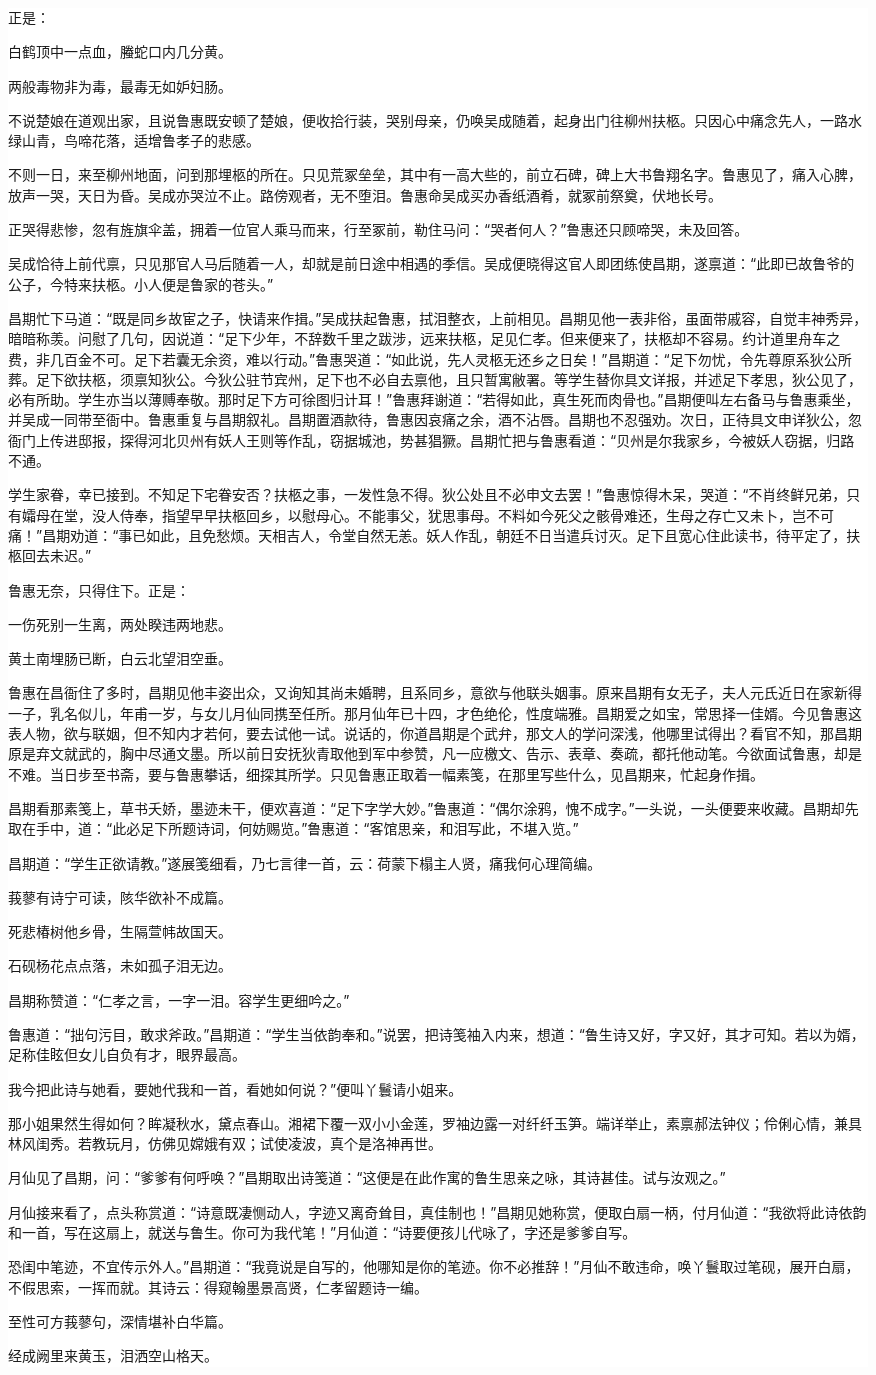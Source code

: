 正是：  

白鹤顶中一点血，螣蛇口内几分黄。  

两般毒物非为毒，最毒无如妒妇肠。  

不说楚娘在道观出家，且说鲁惠既安顿了楚娘，便收拾行装，哭别母亲，仍唤吴成随着，起身出门往柳州扶柩。只因心中痛念先人，一路水绿山青，鸟啼花落，适增鲁孝子的悲感。  

不则一日，来至柳州地面，问到那埋柩的所在。只见荒冢垒垒，其中有一高大些的，前立石碑，碑上大书鲁翔名字。鲁惠见了，痛入心脾，放声一哭，天日为昏。吴成亦哭泣不止。路傍观者，无不堕泪。鲁惠命吴成买办香纸酒肴，就冢前祭奠，伏地长号。  

正哭得悲惨，忽有旌旗伞盖，拥着一位官人乘马而来，行至冢前，勒住马问：“哭者何人？”鲁惠还只顾啼哭，未及回答。  

吴成恰待上前代禀，只见那官人马后随着一人，却就是前日途中相遇的季信。吴成便晓得这官人即团练使昌期，遂禀道：“此即已故鲁爷的公子，今特来扶柩。小人便是鲁家的苍头。”  

昌期忙下马道：“既是同乡故宦之子，快请来作揖。”吴成扶起鲁惠，拭泪整衣，上前相见。昌期见他一表非俗，虽面带戚容，自觉丰神秀异，暗暗称羡。问慰了几句，因说道：“足下少年，不辞数千里之跋涉，远来扶柩，足见仁孝。但来便来了，扶柩却不容易。约计道里舟车之费，非几百金不可。足下若囊无余资，难以行动。”鲁惠哭道：“如此说，先人灵柩无还乡之日矣！”昌期道：“足下勿忧，令先尊原系狄公所葬。足下欲扶柩，须禀知狄公。今狄公驻节宾州，足下也不必自去禀他，且只暂寓敝署。等学生替你具文详报，并述足下孝思，狄公见了，必有所助。学生亦当以薄赙奉敬。那时足下方可徐图归计耳！”鲁惠拜谢道：“若得如此，真生死而肉骨也。”昌期便叫左右备马与鲁惠乘坐，并吴成一同带至衙中。鲁惠重复与昌期叙礼。昌期置酒款待，鲁惠因哀痛之余，酒不沾唇。昌期也不忍强劝。次日，正待具文申详狄公，忽衙门上传进邸报，探得河北贝州有妖人王则等作乱，窃据城池，势甚猖獗。昌期忙把与鲁惠看道：“贝州是尔我家乡，今被妖人窃据，归路不通。  

学生家眷，幸已接到。不知足下宅眷安否？扶柩之事，一发性急不得。狄公处且不必申文去罢！”鲁惠惊得木呆，哭道：“不肖终鲜兄弟，只有孀母在堂，没人侍奉，指望早早扶柩回乡，以慰母心。不能事父，犹思事母。不料如今死父之骸骨难还，生母之存亡又未卜，岂不可痛！”昌期劝道：“事已如此，且免愁烦。天相吉人，令堂自然无恙。妖人作乱，朝廷不日当遣兵讨灭。足下且宽心住此读书，待平定了，扶柩回去未迟。”  

鲁惠无奈，只得住下。正是：  

一伤死别一生离，两处睽违两地悲。  

黄土南埋肠已断，白云北望泪空垂。  

鲁惠在昌衙住了多时，昌期见他丰姿出众，又询知其尚未婚聘，且系同乡，意欲与他联头姻事。原来昌期有女无子，夫人元氏近日在家新得一子，乳名似儿，年甫一岁，与女儿月仙同携至任所。那月仙年已十四，才色绝伦，性度端雅。昌期爱之如宝，常思择一佳婿。今见鲁惠这表人物，欲与联姻，但不知内才若何，要去试他一试。说话的，你道昌期是个武弁，那文人的学问深浅，他哪里试得出？看官不知，那昌期原是弃文就武的，胸中尽通文墨。所以前日安抚狄青取他到军中参赞，凡一应檄文、告示、表章、奏疏，都托他动笔。今欲面试鲁惠，却是不难。当日步至书斋，要与鲁惠攀话，细探其所学。只见鲁惠正取着一幅素笺，在那里写些什么，见昌期来，忙起身作揖。  

昌期看那素笺上，草书夭娇，墨迹未干，便欢喜道：“足下字学大妙。”鲁惠道：“偶尔涂鸦，愧不成字。”一头说，一头便要来收藏。昌期却先取在手中，道：“此必足下所题诗词，何妨赐览。”鲁惠道：“客馆思亲，和泪写此，不堪入览。”  

昌期道：“学生正欲请教。”遂展笺细看，乃七言律一首，云：荷蒙下榻主人贤，痛我何心理简编。  

莪蓼有诗宁可读，陔华欲补不成篇。  

死悲椿树他乡骨，生隔萱帏故国天。  

石砚杨花点点落，未如孤子泪无边。  

昌期称赞道：“仁孝之言，一字一泪。容学生更细吟之。”  

鲁惠道：“拙句污目，敢求斧政。”昌期道：“学生当依韵奉和。”说罢，把诗笺袖入内来，想道：“鲁生诗又好，字又好，其才可知。若以为婿，足称佳眩但女儿自负有才，眼界最高。  

我今把此诗与她看，要她代我和一首，看她如何说？”便叫丫鬟请小姐来。  

那小姐果然生得如何？眸凝秋水，黛点春山。湘裙下覆一双小小金莲，罗袖边露一对纤纤玉笋。端详举止，素禀郝法钟仪；伶俐心情，兼具林风闺秀。若教玩月，仿佛见嫦娥有双；试使凌波，真个是洛神再世。  

月仙见了昌期，问：“爹爹有何呼唤？”昌期取出诗笺道：“这便是在此作寓的鲁生思亲之咏，其诗甚佳。试与汝观之。”  

月仙接来看了，点头称赏道：“诗意既凄恻动人，字迹又离奇耸目，真佳制也！”昌期见她称赏，便取白扇一柄，付月仙道：“我欲将此诗依韵和一首，写在这扇上，就送与鲁生。你可为我代笔！”月仙道：“诗要便孩儿代咏了，字还是爹爹自写。  

恐闺中笔迹，不宜传示外人。”昌期道：“我竟说是自写的，他哪知是你的笔迹。你不必推辞！”月仙不敢违命，唤丫鬟取过笔砚，展开白扇，不假思索，一挥而就。其诗云：得窥翰墨景高贤，仁孝留题诗一编。  

至性可方莪蓼句，深情堪补白华篇。  

经成阙里来黄玉，泪洒空山格天。  
